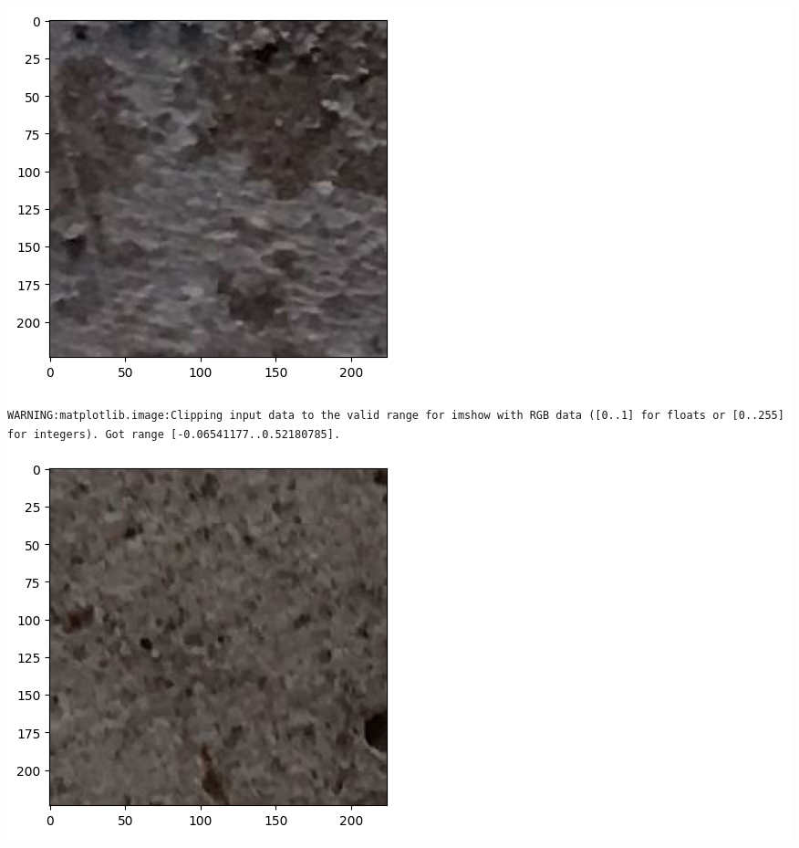 

    
![png](DL0321EN-4-1-Comparing-Models-py-v1.0_files/DL0321EN-4-1-Comparing-Models-py-v1.0_46_4.png)
    


    WARNING:matplotlib.image:Clipping input data to the valid range for imshow with RGB data ([0..1] for floats or [0..255] for integers). Got range [-0.06541177..0.52180785].



    
![png](DL0321EN-4-1-Comparing-Models-py-v1.0_files/DL0321EN-4-1-Comparing-Models-py-v1.0_46_6.png)
    